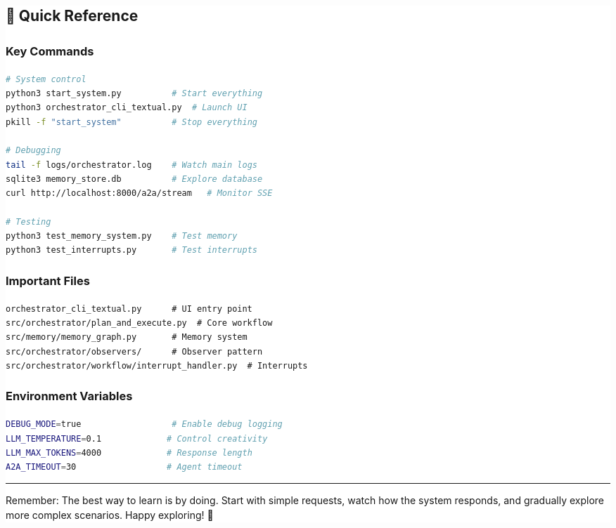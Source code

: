 
## 🎯 Quick Reference

### Key Commands

```bash
# System control
python3 start_system.py          # Start everything
python3 orchestrator_cli_textual.py  # Launch UI
pkill -f "start_system"          # Stop everything

# Debugging
tail -f logs/orchestrator.log    # Watch main logs
sqlite3 memory_store.db          # Explore database
curl http://localhost:8000/a2a/stream   # Monitor SSE

# Testing
python3 test_memory_system.py    # Test memory
python3 test_interrupts.py       # Test interrupts
```

### Important Files

```
orchestrator_cli_textual.py      # UI entry point
src/orchestrator/plan_and_execute.py  # Core workflow
src/memory/memory_graph.py       # Memory system
src/orchestrator/observers/      # Observer pattern
src/orchestrator/workflow/interrupt_handler.py  # Interrupts
```

### Environment Variables

```bash
DEBUG_MODE=true                  # Enable debug logging
LLM_TEMPERATURE=0.1             # Control creativity
LLM_MAX_TOKENS=4000             # Response length
A2A_TIMEOUT=30                  # Agent timeout
```

---

Remember: The best way to learn is by doing. Start with simple requests, watch how the system responds, and gradually explore more complex scenarios. Happy exploring! 🚀